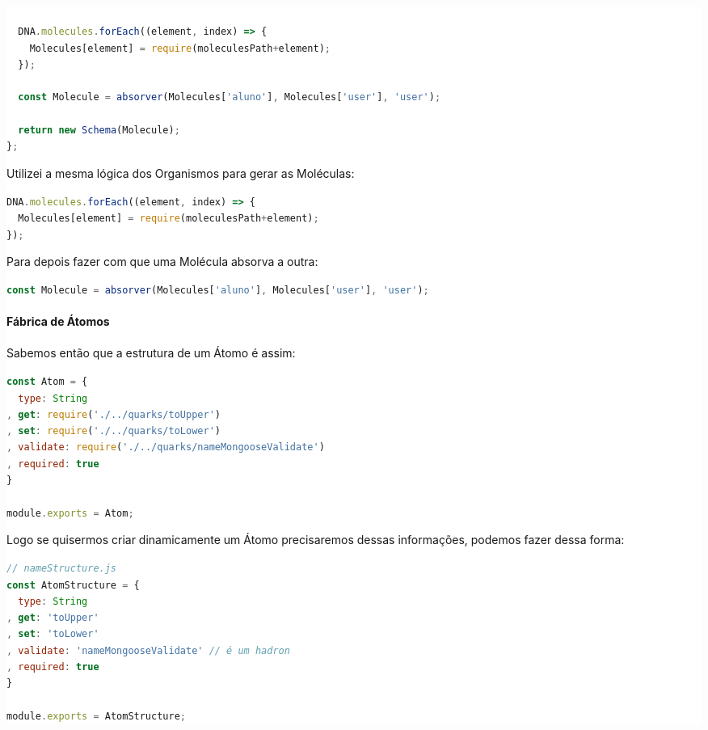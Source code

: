 ```js

  DNA.molecules.forEach((element, index) => {
    Molecules[element] = require(moleculesPath+element);
  });

  const Molecule = absorver(Molecules['aluno'], Molecules['user'], 'user');

  return new Schema(Molecule);
};
```

Utilizei a mesma lógica dos Organismos para gerar as Moléculas:

```js
DNA.molecules.forEach((element, index) => {
  Molecules[element] = require(moleculesPath+element);
});
```

Para depois fazer com que uma Molécula absorva a outra:

```js
const Molecule = absorver(Molecules['aluno'], Molecules['user'], 'user');
```

#### Fábrica de Átomos

Sabemos então que a estrutura de um Átomo é assim:

```js
const Atom = {
  type: String
, get: require('./../quarks/toUpper')
, set: require('./../quarks/toLower')
, validate: require('./../quarks/nameMongooseValidate')
, required: true
}

module.exports = Atom;
```

Logo se quisermos criar dinamicamente um Átomo precisaremos dessas informações, podemos fazer dessa forma:

```js
// nameStructure.js
const AtomStructure = {
  type: String
, get: 'toUpper'
, set: 'toLower'
, validate: 'nameMongooseValidate' // é um hadron
, required: true
}

module.exports = AtomStructure;
```
